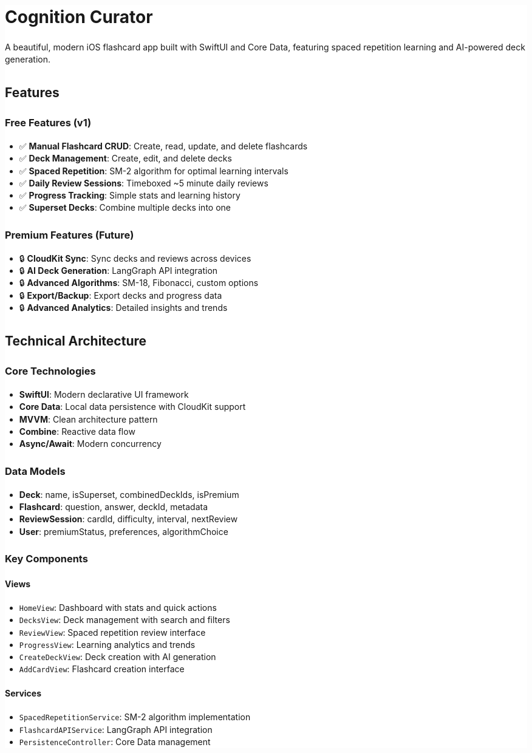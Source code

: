 # Cognition Curator

A beautiful, modern iOS flashcard app built with SwiftUI and Core Data, featuring spaced repetition learning and AI-powered deck generation.

## Features

### Free Features (v1)
- ✅ **Manual Flashcard CRUD**: Create, read, update, and delete flashcards
- ✅ **Deck Management**: Create, edit, and delete decks
- ✅ **Spaced Repetition**: SM-2 algorithm for optimal learning intervals
- ✅ **Daily Review Sessions**: Timeboxed ~5 minute daily reviews
- ✅ **Progress Tracking**: Simple stats and learning history
- ✅ **Superset Decks**: Combine multiple decks into one

### Premium Features (Future)
- 🔒 **CloudKit Sync**: Sync decks and reviews across devices
- 🔒 **AI Deck Generation**: LangGraph API integration
- 🔒 **Advanced Algorithms**: SM-18, Fibonacci, custom options
- 🔒 **Export/Backup**: Export decks and progress data
- 🔒 **Advanced Analytics**: Detailed insights and trends

## Technical Architecture

### Core Technologies
- **SwiftUI**: Modern declarative UI framework
- **Core Data**: Local data persistence with CloudKit support
- **MVVM**: Clean architecture pattern
- **Combine**: Reactive data flow
- **Async/Await**: Modern concurrency

### Data Models
- **Deck**: name, isSuperset, combinedDeckIds, isPremium
- **Flashcard**: question, answer, deckId, metadata
- **ReviewSession**: cardId, difficulty, interval, nextReview
- **User**: premiumStatus, preferences, algorithmChoice

### Key Components

#### Views
- `HomeView`: Dashboard with stats and quick actions
- `DecksView`: Deck management with search and filters
- `ReviewView`: Spaced repetition review interface
- `ProgressView`: Learning analytics and trends
- `CreateDeckView`: Deck creation with AI generation
- `AddCardView`: Flashcard creation interface

#### Services
- `SpacedRepetitionService`: SM-2 algorithm implementation
- `FlashcardAPIService`: LangGraph API integration
- `PersistenceController`: Core Data management
